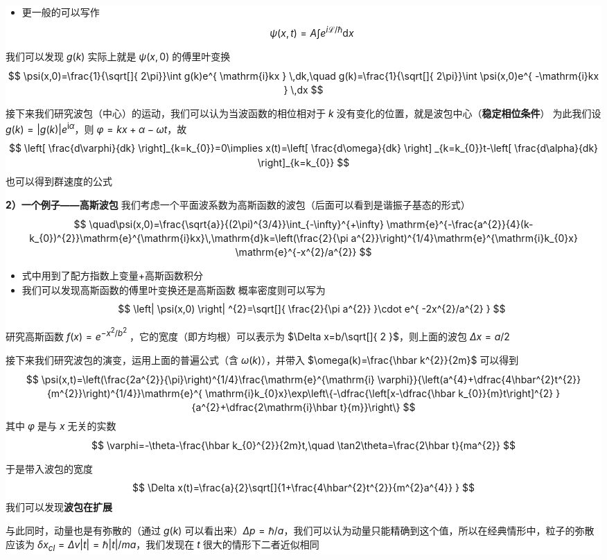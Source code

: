 - 更一般的可以写作
$$
\psi(x,t)=A\int e^{ i\mathscr{L} /\hbar} \mathrm{d}x
$$

我们可以发现 $g(k)$ 实际上就是 $\psi(x,0)$ 的傅里叶变换
$$
\psi(x,0)=\frac{1}{\sqrt[]{  2\pi}}\int g(k)e^{ \mathrm{i}kx } \,dk,\quad g(k)=\frac{1}{\sqrt[]{  2\pi}}\int \psi(x,0)e^{ -\mathrm{i}kx } \,dx
$$

接下来我们研究波包（中心）的运动，我们可以认为当波函数的相位相对于 $k$ 没有变化的位置，就是波包中心（**稳定相位条件**）
为此我们设 $g(k)=|g(k)|e^{ \mathrm{i}\alpha }$，则 $\varphi=kx+\alpha-\omega t$，故
$$
\left[ \frac{d\varphi}{dk} \right]_{k=k_{0}}=0\implies x(t)=\left[ \frac{d\omega}{dk} \right] _{k=k_{0}}t-\left[ \frac{d\alpha}{dk} \right]_{k=k_{0}}
$$
也可以得到群速度的公式

**2）一个例子——高斯波包**
 我们考虑一个平面波系数为高斯函数的波包（后面可以看到是谐振子基态的形式）
 $$
\quad\psi(x,0)=\frac{\sqrt{a}}{(2\pi)^{3/4}}\int_{-\infty}^{+\infty} \mathrm{e}^{-\frac{a^{2}}{4}(k-k_{0})^{2}}\mathrm{e}^{\mathrm{i}kx}\,\mathrm{d}k=\left(\frac{2}{\pi a^{2}}\right)^{1/4}\mathrm{e}^{\mathrm{i}k_{0}x} \mathrm{e}^{-x^{2}/a^{2}}
$$
- 式中用到了配方指数上变量+高斯函数积分
- 我们可以发现高斯函数的傅里叶变换还是高斯函数
概率密度则可以写为
$$
\left| \psi(x,0) \right| ^{2}=\sqrt[]{ \frac{2}{\pi a^{2}} }\cdot e^{ -2x^{2}/a^{2} }
$$

研究高斯函数 $f(x)=e^{ -x^{2}/b^{2} }$ ，它的宽度（即方均根）可以表示为 $\Delta x=b/\sqrt[]{ 2 }$，则上面的波包 $\Delta x=a/2$

接下来我们研究波包的演变，运用上面的普遍公式（含 $\omega(k)$），并带入 $\omega(k)=\frac{\hbar k^{2}}{2m}$ 可以得到
$$
\psi(x,t)=\left(\frac{2a^{2}}{\pi}\right)^{1/4}\frac{\mathrm{e}^{\mathrm{i} \varphi}}{\left(a^{4}+\dfrac{4\hbar^{2}t^{2}}{m^{2}}\right)^{1/4}}\mathrm{e}^{ \mathrm{i}k_{0}x}\exp\left\{-\dfrac{\left[x-\dfrac{\hbar k_{0}}{m}t\right]^{2} }{a^{2}+\dfrac{2\mathrm{i}\hbar t}{m}}\right\}
$$
其中 $\varphi$ 是与 $x$ 无关的实数
$$
\varphi=-\theta-\frac{\hbar k_{0}^{2}}{2m}t,\quad \tan2\theta=\frac{2\hbar t}{ma^{2}}
$$

于是带入波包的宽度
$$
\Delta x(t)=\frac{a}{2}\sqrt[]{1+\frac{4\hbar^{2}t^{2}}{m^{2}a^{4}}  }
$$
我们可以发现**波包在扩展**

与此同时，动量也是有弥散的（通过 $g(k)$ 可以看出来）$\Delta p=\hbar/a$，我们可以认为动量只能精确到这个值，所以在经典情形中，粒子的弥散应该为 $\delta x_{cl}=\Delta v|t|=\hbar|t|/ma$，我们发现在 $t$ 很大的情形下二者近似相同
